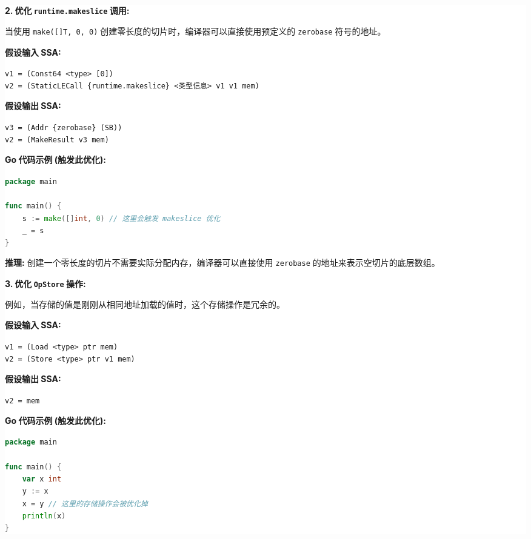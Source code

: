**2. 优化 `runtime.makeslice` 调用:**

当使用 `make([]T, 0, 0)` 创建零长度的切片时，编译器可以直接使用预定义的 `zerobase` 符号的地址。

**假设输入 SSA:**

```
v1 = (Const64 <type> [0])
v2 = (StaticLECall {runtime.makeslice} <类型信息> v1 v1 mem)
```

**假设输出 SSA:**

```
v3 = (Addr {zerobase} (SB))
v2 = (MakeResult v3 mem)
```

**Go 代码示例 (触发此优化):**

```go
package main

func main() {
	s := make([]int, 0) // 这里会触发 makeslice 优化
	_ = s
}
```

**推理:** 创建一个零长度的切片不需要实际分配内存，编译器可以直接使用 `zerobase` 的地址来表示空切片的底层数组。

**3. 优化 `OpStore` 操作:**

例如，当存储的值是刚刚从相同地址加载的值时，这个存储操作是冗余的。

**假设输入 SSA:**

```
v1 = (Load <type> ptr mem)
v2 = (Store <type> ptr v1 mem)
```

**假设输出 SSA:**

```
v2 = mem
```

**Go 代码示例 (触发此优化):**

```go
package main

func main() {
	var x int
	y := x
	x = y // 这里的存储操作会被优化掉
	println(x)
}
```
